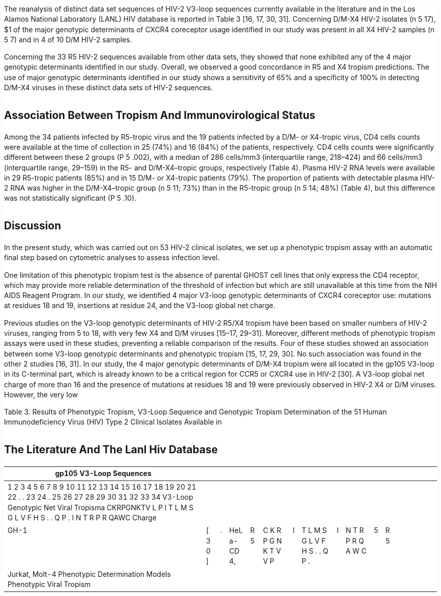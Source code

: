The reanalysis of distinct data set sequences of HIV-2 V3-loop sequences currently available in the literature and in the Los Alamos National Laboratory (LANL) HIV database is reported in Table 3 [16, 17, 30, 31]. Concerning D/M-X4 HIV-2 isolates
(n 5 17), $1 of the major genotypic determinants of CXCR4 coreceptor usage identified in our study was present in all X4 HIV-2 samples (n 5 7) and in 4 of 10 D/M HIV-2 samples.

Concerning the 33 R5 HIV-2 sequences available from other data sets, they showed that none exhibited any of the 4 major genotypic determinants identified in our study. Overall, we observed a good concordance in R5 and X4 tropism predictions. The use of major genotypic determinants identified in our study shows a sensitivity of 65% and a specificity of 100% in detecting D/M-X4 viruses in these distinct data sets of HIV-2 sequences.

## Association Between Tropism And Immunovirological Status

Among the 34 patients infected by R5-tropic virus and the 19 patients infected by a D/M- or X4-tropic virus, CD4 cells counts were available at the time of collection in 25 (74%) and 16 (84%) of the patients, respectively. CD4 cells counts were significantly different between these 2 groups (P 5 .002), with a median of 286 cells/mm3 (interquartile range, 218–424) and 66 cells/mm3 (interquartile range, 29–159) in the R5- and D/M-X4–tropic groups, respectively (Table 4). Plasma HIV-2 RNA levels were available in 29 R5-tropic patients (85%) and in 15 D/M- or X4-tropic patients (79%). The proportion of patients with detectable plasma HIV-2 RNA was higher in the D/M-X4–tropic group (n 5 11; 73%) than in the R5-tropic group (n 5 14; 48%) (Table 4), but this difference was not statistically significant (P 5 .10).

## Discussion

In the present study, which was carried out on 53 HIV-2 clinical isolates, we set up a phenotypic tropism assay with an automatic final step based on cytometric analyses to assess infection level.

One limitation of this phenotypic tropism test is the absence of parental GHOST cell lines that only express the CD4 receptor, which may provide more reliable determination of the threshold of infection but which are still unavailable at this time from the NIH AIDS Reagent Program. In our study, we identified 4 major V3-loop genotypic determinants of CXCR4 coreceptor use: mutations at residues 18 and 19, insertions at residue 24, and the V3-loop global net charge.

Previous studies on the V3-loop genotypic determinants of HIV-2 R5/X4 tropism have been based on smaller numbers of HIV-2 viruses, ranging from 5 to 18, with very few X4 and D/M
viruses [15–17, 29–31]. Moreover, different methods of phenotypic tropism assays were used in these studies, preventing a reliable comparison of the results. Four of these studies showed an association between some V3-loop genotypic determinants and phenotypic tropism [15, 17, 29, 30]. No such association was found in the other 2 studies [16, 31]. In our study, the 4 major genotypic determinants of D/M-X4 tropism were all located in the gp105 V3-loop in its C-terminal part, which is already known to be a critical region for CCR5 or CXCR4 use in HIV-2
[30]. A V3-loop global net charge of more than 16 and the presence of mutations at residues 18 and 19 were previously observed in HIV-2 X4 or D/M viruses. However, the very low
  
Table 3. Results of Phenotypic Tropism, V3-Loop Sequence and Genotypic Tropism Determination of the 51 Human Immunodeficiency Virus (HIV) Type 2 Clinical Isolates Available in

## The Literature And The Lanl Hiv Database

| gp105 V3-Loop Sequences                                                                                                                                                                                       |                  |    |               |    |                                                       |    |                               |    |                   |                                               |                   |    |           |    |           |    |    |
|---------------------------------------------------------------------------------------------------------------------------------------------------------------------------------------------------------------|------------------|----|---------------|----|-------------------------------------------------------|----|-------------------------------|----|-------------------|-----------------------------------------------|-------------------|----|-----------|----|-----------|----|----|
| 1 2 3 4 5 6 7 8 9 10 11 12 13 14 15 16 17 18 19 20 21 22 . . 23 24 . 25 26 27 28 29 30 31 32 33 34 V3-Loop Genotypic Net Viral Tropisma CKRPGNKTV L P I T L M S G L V F H S . . Q P . I N T R P R QAWC Charge |                  |    |               |    |                                                       |    |                               |    |                   |                                               |                   |    |           |    |           |    |    |
| GH-1                                                                                                                                                                                                          | [30]             | .  | HeLa-CD4,     | R5 | C K R P G N K T V V P                                 | I  | T L M S G L V F H S . . Q P . | I  | N T R P R Q A W C | 5                                             | R5                |    |           |    |           |    |    |
| Jurkat, Molt-4 Phenotypic Determination Models Phenotypic Viral Tropism                                                                                                                                       |                  |    |               |    |                                                       |    |                               |    |                   |                                               |                   |    |           |    |           |    |    |
